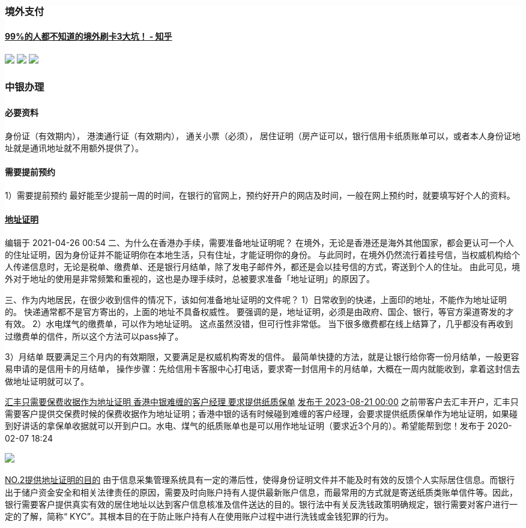 ### 境外支付

#### [99%的人都不知道的境外刷卡3大坑！ - 知乎](https://zhuanlan.zhihu.com/p/84506084)
![](香港银行卡.assets/image-20231112150408576.png)
![](香港银行卡.assets/image-20231112150438142.png)
![](香港银行卡.assets/image-20231112150459418.png)


### 中银办理
#### 必要资料
身份证（有效期内），
港澳通行证（有效期内），
通关小票（必须），
居住证明（房产证可以，银行信用卡纸质账单可以，或者本人身份证地址就是通讯地址就不用额外提供了）。
#### 需要提前预约
1）需要提前预约
最好能至少提前一周的时间，在银行的官网上，预约好开户的网店及时间，一般在网上预约时，就要填写好个人的资料。

#### [地址证明](https://zhuanlan.zhihu.com/p/366839511)
编辑于 2021-04-26 00:54
二、为什么在香港办手续，需要准备地址证明呢？
在境外，无论是香港还是海外其他国家，都会更认可一个人的住址证明，因为身份证并不能证明你在本地生活，只有住址，才能证明你的身份。
与此同时，在境外仍然流行着挂号信，当权威机构给个人传递信息时，无论是税单、缴费单、还是银行月结单，除了发电子邮件外，都还是会以挂号信的方式，寄送到个人的住址。
由此可见，境外对于地址的使用是非常频繁和重视的，这也是办理手续时，总被要求准备「地址证明」的原因了。

三、作为内地居民，在很少收到信件的情况下，该如何准备地址证明的文件呢？
1）日常收到的快递，上面印的地址，不能作为地址证明的。
快递通常都不是官方寄出的，上面的地址不具备权威性。
要强调的是，地址证明，必须是由政府、国企、银行，等官方渠道寄发的才有效。
2）水电煤气的缴费单，可以作为地址证明。
这点虽然没错，但可行性非常低。
当下很多缴费都在线上结算了，几乎都没有再收到过缴费单的信件，所以这个方法可以pass掉了。

3）月结单
既要满足三个月内的有效期限，又要满足是权威机构寄发的信件。
最简单快捷的方法，就是让银行给你寄一份月结单，一般更容易申请的是信用卡的月结单，
操作步骤：先给信用卡客服中心打电话，要求寄一封信用卡的月结单，大概在一周内就能收到，拿着这封信去做地址证明就可以了。



[汇丰只需要保费收据作为地址证明 香港中银难缠的客户经理 要求提供纸质保单](https://www.zhihu.com/question/265786059/answer/1003549138)
[发布于 2023-08-21 00:00](https://www.zhihu.com/question/265786059/answer/3174830275)
之前带客户去汇丰开户，汇丰只需要客户提供交保费时候的保费收据作为地址证明；香港中银的话有时候碰到难缠的客户经理，会要求提供纸质保单作为地址证明，如果碰到好讲话的拿保单收据就可以开到户口。水电、煤气的纸质账单也是可以用作地址证明（要求近3个月的）。希望能帮到您！发布于 2020-02-07 18:24

![](香港银行卡.assets/image-20231112173016002.png)


[NO.2提供地址证明的目的](https://www.zhihu.com/question/265786059/answer/3174830275)
由于信息采集管理系统具有一定的滞后性，使得身份证明文件并不能及时有效的反馈个人实际居住信息。而银行出于储户资金安全和相关法律责任的原因，需要及时向账户持有人提供最新账户信息，而最常用的方式就是寄送纸质类账单信件等。因此，银行需要客户提供真实有效的居住地址以达到客户信息核准及信件送达的目的。银行法中有关反洗钱政策明确规定，银行需要对客户进行一定的了解，简称“ KYC”。其根本目的在于防止账户持有人在使用账户过程中进行洗钱或金钱犯罪的行为。
